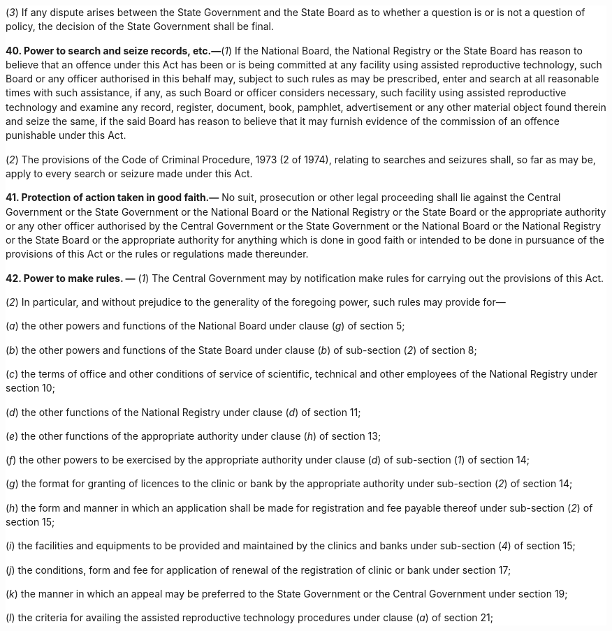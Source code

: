 (*3*) If any dispute arises between the State Government and the State Board as to whether a question is or is not a question of policy, the decision of the State Government shall be final.

**40. Power to search and seize records, etc.—**(*1*) If the National Board, the National Registry or the State Board has reason to believe that an offence under this Act has been or is being committed at any facility using assisted reproductive technology, such Board or any officer authorised in this behalf may, subject to such rules as may be prescribed, enter and search at all reasonable times with such assistance, if any, as such Board or officer considers necessary, such facility using assisted reproductive technology and examine any record, register, document, book, pamphlet, advertisement or any other material object found therein and seize the same, if the said Board has reason to believe that it may furnish evidence of the commission of an offence punishable under this Act.

(*2*) The provisions of the Code of Criminal Procedure, 1973 (2 of 1974), relating to searches and seizures shall, so far as may be, apply to every search or seizure made under this Act.

**41. Protection of action taken in good faith.—** No suit, prosecution or other legal proceeding shall lie against the Central Government or the State Government or the National Board or the National Registry or the State Board or the appropriate authority or any other officer authorised by the Central Government or the State Government or the National Board or the National Registry or the State Board or the appropriate authority for anything which is done in good faith or intended to be done in pursuance of the provisions of this Act or the rules or regulations made thereunder.

**42. Power to make rules. —** (*1*) The Central Government may by notification make rules for carrying out the provisions of this Act.

(*2*) In particular, and without prejudice to the generality of the foregoing power, such rules may provide for—

(*a*) the other powers and functions of the National Board under clause (*g*) of section 5;

(*b*) the other powers and functions of the State Board under clause (*b*) of sub-section (*2*) of section 8;

(*c*) the terms of office and other conditions of service of scientific, technical and other employees of the National Registry under section 10;

(*d*) the other functions of the National Registry under clause (*d*) of section 11;

(*e*) the other functions of the appropriate authority under clause (*h*) of section 13;

(*f*) the other powers to be exercised by the appropriate authority under clause (*d*) of sub-section (*1*) of section 14;

(*g*) the format for granting of licences to the clinic or bank by the appropriate authority under sub-section (*2*) of section 14;

(*h*) the form and manner in which an application shall be made for registration and fee payable thereof under sub-section (*2*) of section 15;

(*i*) the facilities and equipments to be provided and maintained by the clinics and banks under sub-section (*4*) of section 15;

(*j*) the conditions, form and fee for application of renewal of the registration of clinic or bank under section 17;

(*k*) the manner in which an appeal may be preferred to the State Government or the Central Government under section 19;

(*l*) the criteria for availing the assisted reproductive technology procedures under clause (*a*) of section 21;
